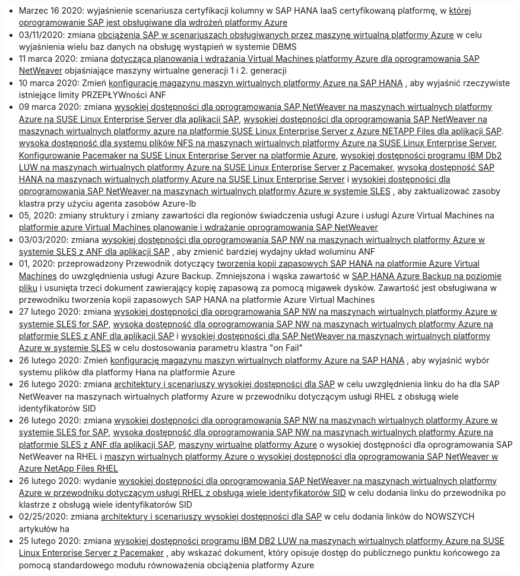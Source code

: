 - Marzec 16 2020: wyjaśnienie scenariusza certyfikacji kolumny w SAP HANA IaaS certyfikowaną platformę, w [której oprogramowanie SAP jest obsługiwane dla wdrożeń platformy Azure](./sap-supported-product-on-azure.md)
- 03/11/2020: zmiana [obciążenia SAP w scenariuszach obsługiwanych przez maszynę wirtualną platformy Azure](./sap-planning-supported-configurations.md) w celu wyjaśnienia wielu baz danych na obsługę wystąpień w systemie DBMS
- 11 marca 2020: zmiana [dotycząca planowania i wdrażania Virtual Machines platformy Azure dla oprogramowania SAP NetWeaver](./planning-guide.md) objaśniające maszyny wirtualne generacji 1 i 2. generacji
- 10 marca 2020: Zmień [konfigurację magazynu maszyn wirtualnych platformy Azure na SAP HANA](./hana-vm-operations-storage.md) , aby wyjaśnić rzeczywiste istniejące limity PRZEPŁYWności ANF
- 09 marca 2020: zmiana [wysokiej dostępności dla oprogramowania SAP NetWeaver na maszynach wirtualnych platformy Azure na SUSE Linux Enterprise Server dla aplikacji SAP](./high-availability-guide-suse.md), [wysokiej dostępności dla oprogramowania SAP NetWeaver na maszynach wirtualnych platformy azure na platformie SUSE Linux Enterprise Server z Azure NETAPP Files dla aplikacji SAP](./high-availability-guide-suse-netapp-files.md). [wysoka dostępność dla systemu plików NFS na maszynach wirtualnych platformy Azure na SUSE Linux Enterprise Server](./high-availability-guide-suse-nfs.md), [Konfigurowanie Pacemaker na SUSE Linux Enterprise Server na platformie Azure](./high-availability-guide-suse-pacemaker.md), [wysokiej dostępności programu IBM Db2 LUW na maszynach wirtualnych platformy Azure na SUSE Linux Enterprise Server z Pacemaker](./dbms-guide-ha-ibm.md), [wysoką dostępność SAP HANA na maszynach wirtualnych platformy Azure na SUSE Linux Enterprise Server](./sap-hana-high-availability.md) i [wysokiej dostępności dla oprogramowania SAP NetWeaver na maszynach wirtualnych platformy Azure w systemie SLES](./high-availability-guide-suse-multi-sid.md) , aby zaktualizować zasoby klastra przy użyciu agenta zasobów Azure-lb 
- 05, 2020: zmiany struktury i zmiany zawartości dla regionów świadczenia usługi Azure i usługi Azure Virtual Machines na [platformie azure Virtual Machines planowanie i wdrażanie oprogramowania SAP NetWeaver](./planning-guide.md)
- 03/03/2020: zmiana [wysokiej dostępności dla oprogramowania SAP NW na maszynach wirtualnych platformy Azure w systemie SLES z ANF dla aplikacji SAP](./high-availability-guide-suse-netapp-files.md) , aby zmienić bardziej wydajny układ woluminu ANF
- 01, 2020: przeprowadzony Przewodnik dotyczący [tworzenia kopii zapasowych SAP HANA na platformie Azure Virtual Machines](./sap-hana-backup-guide.md) do uwzględnienia usługi Azure Backup. Zmniejszona i wąska zawartość w [SAP HANA Azure Backup na poziomie pliku](./sap-hana-backup-file-level.md) i usunięta trzeci dokument zawierający kopię zapasową za pomocą migawek dysków. Zawartość jest obsługiwana w przewodniku tworzenia kopii zapasowych SAP HANA na platformie Azure Virtual Machines 
- 27 lutego 2020: zmiana [wysokiej dostępności dla oprogramowania SAP NW na maszynach wirtualnych platformy Azure w systemie SLES for SAP](./high-availability-guide-suse.md), [wysoka dostępność dla oprogramowania SAP NW na maszynach wirtualnych platformy Azure na platformie SLES z ANF dla aplikacji SAP](./high-availability-guide-suse-netapp-files.md) i [wysokiej dostępności dla SAP NetWeaver na maszynach wirtualnych platformy Azure w systemie SLES](./high-availability-guide-suse-multi-sid.md) w celu dostosowania parametru klastra "on Fail"
- 26 lutego 2020: Zmień [konfigurację magazynu maszyn wirtualnych platformy Azure na SAP HANA](./hana-vm-operations-storage.md) , aby wyjaśnić wybór systemu plików dla platformy Hana na platformie Azure
- 26 lutego 2020: zmiana [architektury i scenariuszy wysokiej dostępności dla SAP](./sap-high-availability-architecture-scenarios.md) w celu uwzględnienia linku do ha dla SAP NetWeaver na maszynach wirtualnych platformy Azure w przewodniku dotyczącym usługi RHEL z obsługą wiele identyfikatorów SID
- 26 lutego 2020: zmiana [wysokiej dostępności dla oprogramowania SAP NW na maszynach wirtualnych platformy Azure w systemie SLES for SAP](./high-availability-guide-suse.md), [wysoka dostępność dla oprogramowania SAP NW na maszynach wirtualnych platformy Azure na platformie SLES z ANF dla aplikacji SAP](./high-availability-guide-suse-netapp-files.md), [maszyny wirtualne platformy Azure](./high-availability-guide-rhel.md) o wysokiej dostępności dla oprogramowania SAP NetWeaver na RHEL i [maszyn wirtualnych platformy Azure o wysokiej dostępności dla oprogramowania SAP NetWeaver w Azure NetApp Files RHEL](./high-availability-guide-rhel-netapp-files.md)
- 26 lutego 2020: wydanie  [wysokiej dostępności dla oprogramowania SAP NetWeaver na maszynach wirtualnych platformy Azure w przewodniku dotyczącym usługi RHEL z obsługą wiele identyfikatorów SID](./high-availability-guide-rhel-multi-sid.md) w celu dodania linku do przewodnika po klastrze z obsługą wiele identyfikatorów SID
- 02/25/2020: zmiana [architektury i scenariuszy wysokiej dostępności dla SAP](./sap-high-availability-architecture-scenarios.md) w celu dodania linków do NOWSZYCH artykułów ha
- 25 lutego 2020: zmiana [wysokiej dostępności programu IBM DB2 LUW na maszynach wirtualnych platformy Azure na SUSE Linux Enterprise Server z Pacemaker](./dbms-guide-ha-ibm.md) , aby wskazać dokument, który opisuje dostęp do publicznego punktu końcowego za pomocą standardowego modułu równoważenia obciążenia platformy Azure
